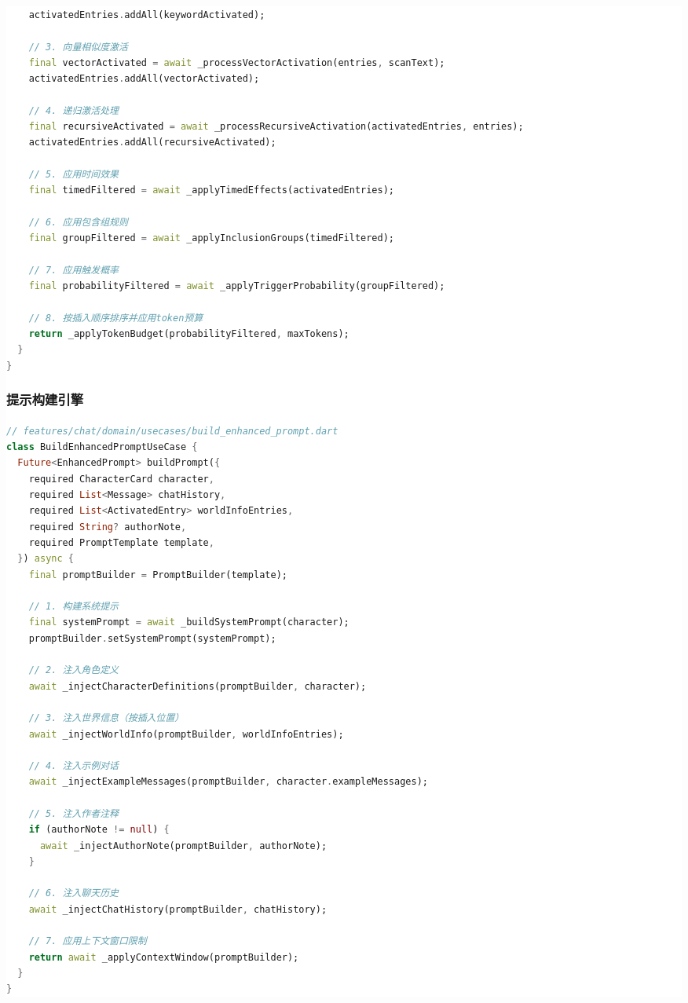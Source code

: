 ```dart
    activatedEntries.addAll(keywordActivated);

    // 3. 向量相似度激活
    final vectorActivated = await _processVectorActivation(entries, scanText);
    activatedEntries.addAll(vectorActivated);

    // 4. 递归激活处理
    final recursiveActivated = await _processRecursiveActivation(activatedEntries, entries);
    activatedEntries.addAll(recursiveActivated);

    // 5. 应用时间效果
    final timedFiltered = await _applyTimedEffects(activatedEntries);

    // 6. 应用包含组规则
    final groupFiltered = await _applyInclusionGroups(timedFiltered);

    // 7. 应用触发概率
    final probabilityFiltered = await _applyTriggerProbability(groupFiltered);

    // 8. 按插入顺序排序并应用token预算
    return _applyTokenBudget(probabilityFiltered, maxTokens);
  }
}
```

### 提示构建引擎
```dart
// features/chat/domain/usecases/build_enhanced_prompt.dart
class BuildEnhancedPromptUseCase {
  Future<EnhancedPrompt> buildPrompt({
    required CharacterCard character,
    required List<Message> chatHistory,
    required List<ActivatedEntry> worldInfoEntries,
    required String? authorNote,
    required PromptTemplate template,
  }) async {
    final promptBuilder = PromptBuilder(template);

    // 1. 构建系统提示
    final systemPrompt = await _buildSystemPrompt(character);
    promptBuilder.setSystemPrompt(systemPrompt);

    // 2. 注入角色定义
    await _injectCharacterDefinitions(promptBuilder, character);

    // 3. 注入世界信息（按插入位置）
    await _injectWorldInfo(promptBuilder, worldInfoEntries);

    // 4. 注入示例对话
    await _injectExampleMessages(promptBuilder, character.exampleMessages);

    // 5. 注入作者注释
    if (authorNote != null) {
      await _injectAuthorNote(promptBuilder, authorNote);
    }

    // 6. 注入聊天历史
    await _injectChatHistory(promptBuilder, chatHistory);

    // 7. 应用上下文窗口限制
    return await _applyContextWindow(promptBuilder);
  }
}
```